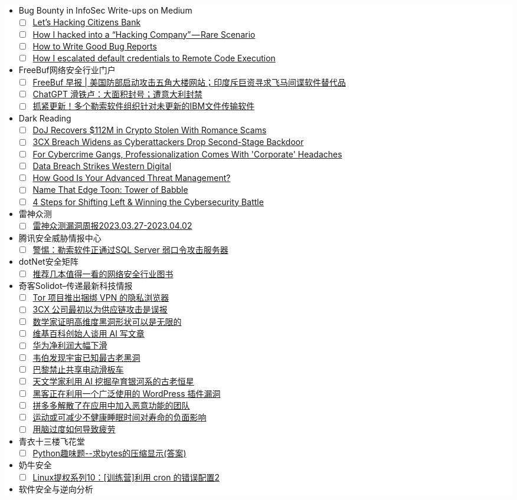 - Bug Bounty in InfoSec Write-ups on Medium
  - [ ] [Let’s Hacking Citizens Bank](https://infosecwriteups.com/lets-hacking-citizens-bank-9520e9c05cf9?source=rss----7b722bfd1b8d--bug_bounty)
  - [ ] [How I hacked into a “Hacking Company” — Rare Scenario](https://infosecwriteups.com/how-i-hacked-into-a-hacking-company-rare-scenario-7536b68fd78b?source=rss----7b722bfd1b8d--bug_bounty)
  - [ ] [How to Write Good Bug Reports](https://infosecwriteups.com/how-to-write-good-bug-reports-725eb318c477?source=rss----7b722bfd1b8d--bug_bounty)
  - [ ] [How I escalated default credentials to Remote Code Execution](https://infosecwriteups.com/how-i-escalated-default-credentials-to-remote-code-execution-1c34504be7a5?source=rss----7b722bfd1b8d--bug_bounty)
- FreeBuf网络安全行业门户
  - [ ] [FreeBuf 早报 | 美国防部启动攻击五角大楼网站；印度斥巨资寻求飞马间谍软件替代品](https://www.freebuf.com/news/362512.html)
  - [ ] [ChatGPT 滑铁卢：大面积封号；遭意大利封禁](https://www.freebuf.com/news/362441.html)
  - [ ] [抓紧更新！多个勒索软件组织针对未更新的IBM文件传输软件](https://www.freebuf.com/news/362413.html)
- Dark Reading
  - [ ] [DoJ Recovers $112M in Crypto Stolen With Romance Scams](https://www.darkreading.com/attacks-breaches/doj-112m-crypto-stolen-romance-scams)
  - [ ] [3CX Breach Widens as Cyberattackers Drop Second-Stage Backdoor](https://www.darkreading.com/attacks-breaches/3cx-breach-cyberattackers-second-stage-backdoor)
  - [ ] [For Cybercrime Gangs, Professionalization Comes With 'Corporate' Headaches](https://www.darkreading.com/vulnerabilities-threats/cybercrime-professionalization-gangs-corporate-headaches)
  - [ ] [Data Breach Strikes Western Digital](https://www.darkreading.com/attacks-breaches/security-breach-strikes-western-digital)
  - [ ] [How Good Is Your Advanced Threat Management?](https://www.darkreading.com/dr-tech/how-good-is-your-advanced-threat-management-)
  - [ ] [Name That Edge Toon: Tower of Babble](https://www.darkreading.com/edge-articles/name-that-edge-toon-tower-of-babble)
  - [ ] [4 Steps for Shifting Left & Winning the Cybersecurity Battle](https://www.darkreading.com/vulnerabilities-threats/4-steps-for-shifting-left-and-winning-the-cybersecurity-battle)
- 雷神众测
  - [ ] [雷神众测漏洞周报2023.03.27-2023.04.02](https://mp.weixin.qq.com/s?__biz=MzI0NzEwOTM0MA==&mid=2652501821&idx=1&sn=bac6ecfce0b0aee5d764550b202e6d50&chksm=f258548ec52fdd98d31367888d4ad1de972ddcaaf8b30beba92b38d5313f724253b2bb13562f&scene=58&subscene=0#rd)
- 腾讯安全威胁情报中心
  - [ ] [警惕：勒索软件正通过SQL Server 弱口令攻击服务器](https://mp.weixin.qq.com/s?__biz=MzI5ODk3OTM1Ng==&mid=2247500814&idx=1&sn=58c1726c91544f7ea6121f7dd35b4435&chksm=ec9f1d7ddbe8946bc8e7ebd491c9cb8ae1445e2977b0aaca93a05fd0fb8cce6d7e3d7002c1ed&scene=58&subscene=0#rd)
- dotNet安全矩阵
  - [ ] [推荐几本值得一看的网络安全行业图书](https://mp.weixin.qq.com/s?__biz=MzUyOTc3NTQ5MA==&mid=2247487499&idx=1&sn=0111558d02a113f0b613e04c12402fc2&chksm=fa5abee6cd2d37f087e083946de418051f662bf13e71e031e6842ed5d0eaf64ba11a19547fe7&scene=58&subscene=0#rd)
- 奇客Solidot–传递最新科技情报
  - [ ] [Tor 项目推出捆绑 VPN 的隐私浏览器](https://www.solidot.org/story?sid=74572)
  - [ ] [3CX 公司最初以为供应链攻击是误报](https://www.solidot.org/story?sid=74571)
  - [ ] [数学家证明高维度黑洞形状可以是无限的](https://www.solidot.org/story?sid=74570)
  - [ ] [维基百科创始人谈用 AI 写文章](https://www.solidot.org/story?sid=74569)
  - [ ] [华为净利润大幅下滑](https://www.solidot.org/story?sid=74568)
  - [ ] [韦伯发现宇宙已知最古老黑洞](https://www.solidot.org/story?sid=74567)
  - [ ] [巴黎禁止共享电动滑板车](https://www.solidot.org/story?sid=74566)
  - [ ] [天文学家利用 AI 挖掘孕育银河系的古老恒星](https://www.solidot.org/story?sid=74565)
  - [ ] [黑客正在利用一个广泛使用的 WordPress 插件漏洞](https://www.solidot.org/story?sid=74564)
  - [ ] [拼多多解散了在应用中加入恶意功能的团队](https://www.solidot.org/story?sid=74563)
  - [ ] [运动或可减少不健康睡眠时间对寿命的负面影响](https://www.solidot.org/story?sid=74562)
  - [ ] [用脑过度如何导致疲劳](https://www.solidot.org/story?sid=74561)
- 青衣十三楼飞花堂
  - [ ] [Python趣味题--求bytes的压缩显示(答案)](https://mp.weixin.qq.com/s?__biz=MzUzMjQyMDE3Ng==&mid=2247486577&idx=1&sn=aef3efceaaf1515718b94a1a2ac83790&chksm=fab2cf4ecdc546581ff5a876eb9302a7cd834781d57abcd95424df1d11d0bee0fccb9217f36f&scene=58&subscene=0#rd)
- 奶牛安全
  - [ ] [Linux提权系列10：[训练营]利用 cron 的错误配置2](https://mp.weixin.qq.com/s?__biz=MzU4NjY0NTExNA==&mid=2247488899&idx=1&sn=e8e4385103680d19eb4e11f22654bb98&chksm=fdf97e96ca8ef780ff39d39468f44ba93790e4befe58b22d4024870376e2a0e65760d8965e54&scene=58&subscene=0#rd)
- 软件安全与逆向分析